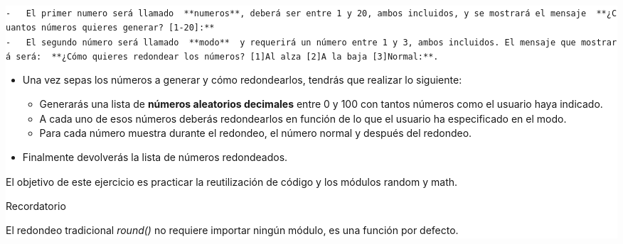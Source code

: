     -   El primer numero será llamado  **numeros**, deberá ser entre 1 y 20, ambos incluidos, y se mostrará el mensaje  **¿Cuantos números quieres generar? [1-20]:**
    -   El segundo número será llamado  **modo**  y requerirá un número entre 1 y 3, ambos incluidos. El mensaje que mostrará será:  **¿Cómo quieres redondear los números? [1]Al alza [2]A la baja [3]Normal:**.
-   Una vez sepas los números a generar y cómo redondearlos, tendrás que realizar lo siguiente:
    
    -   Generarás una lista de  **números aleatorios decimales**  entre 0 y 100 con tantos números como el usuario haya indicado.
    -   A cada uno de esos números deberás redondearlos en función de lo que el usuario ha especificado en el modo.
    -   Para cada número muestra durante el redondeo, el número normal y después del redondeo.
-   Finalmente devolverás la lista de números redondeados.
    

El objetivo de este ejercicio es practicar la reutilización de código y los módulos random y math.

Recordatorio

El redondeo tradicional  _round()_  no requiere importar ningún módulo, es una función por defecto.